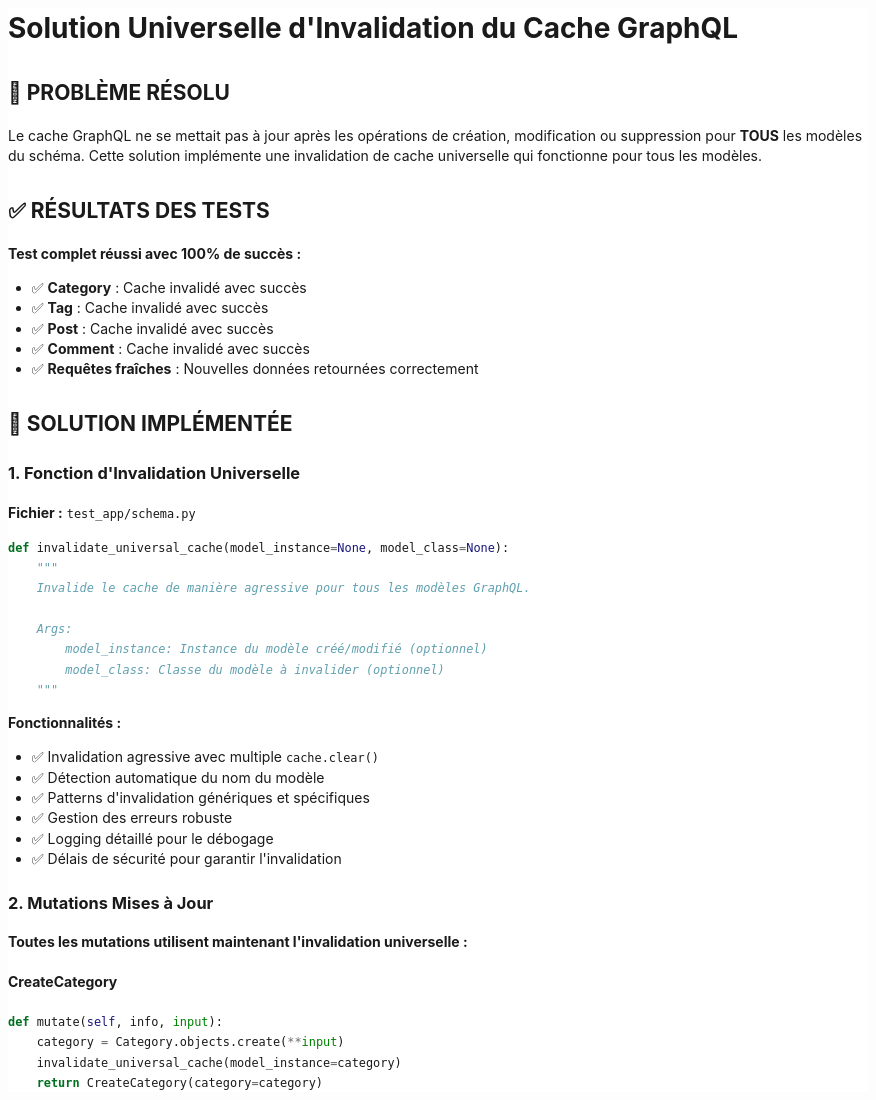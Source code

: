 # Solution Universelle d'Invalidation du Cache GraphQL

## 🎉 PROBLÈME RÉSOLU

Le cache GraphQL ne se mettait pas à jour après les opérations de création, modification ou suppression pour **TOUS** les modèles du schéma. Cette solution implémente une invalidation de cache universelle qui fonctionne pour tous les modèles.

## ✅ RÉSULTATS DES TESTS

**Test complet réussi avec 100% de succès :**
- ✅ **Category** : Cache invalidé avec succès
- ✅ **Tag** : Cache invalidé avec succès  
- ✅ **Post** : Cache invalidé avec succès
- ✅ **Comment** : Cache invalidé avec succès
- ✅ **Requêtes fraîches** : Nouvelles données retournées correctement

## 🔧 SOLUTION IMPLÉMENTÉE

### 1. Fonction d'Invalidation Universelle

**Fichier :** `test_app/schema.py`

```python
def invalidate_universal_cache(model_instance=None, model_class=None):
    """
    Invalide le cache de manière agressive pour tous les modèles GraphQL.
    
    Args:
        model_instance: Instance du modèle créé/modifié (optionnel)
        model_class: Classe du modèle à invalider (optionnel)
    """
```

**Fonctionnalités :**
- ✅ Invalidation agressive avec multiple `cache.clear()`
- ✅ Détection automatique du nom du modèle
- ✅ Patterns d'invalidation génériques et spécifiques
- ✅ Gestion des erreurs robuste
- ✅ Logging détaillé pour le débogage
- ✅ Délais de sécurité pour garantir l'invalidation

### 2. Mutations Mises à Jour

**Toutes les mutations utilisent maintenant l'invalidation universelle :**

#### CreateCategory
```python
def mutate(self, info, input):
    category = Category.objects.create(**input)
    invalidate_universal_cache(model_instance=category)
    return CreateCategory(category=category)
```
